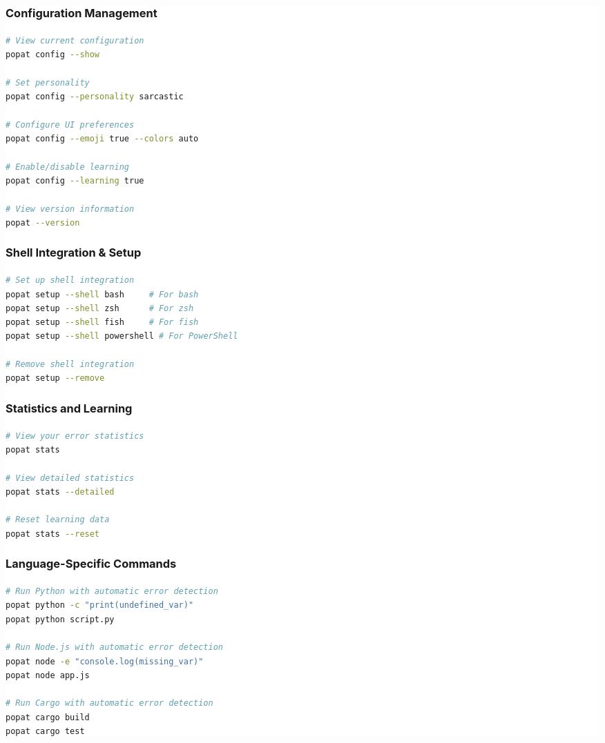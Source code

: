 ```bash
```

### Configuration Management
```bash
# View current configuration
popat config --show

# Set personality
popat config --personality sarcastic

# Configure UI preferences
popat config --emoji true --colors auto

# Enable/disable learning
popat config --learning true

# View version information
popat --version
```

### Shell Integration & Setup
```bash
# Set up shell integration
popat setup --shell bash     # For bash
popat setup --shell zsh      # For zsh  
popat setup --shell fish     # For fish
popat setup --shell powershell # For PowerShell

# Remove shell integration
popat setup --remove
```

### Statistics and Learning
```bash
# View your error statistics
popat stats

# View detailed statistics
popat stats --detailed

# Reset learning data
popat stats --reset
```

### Language-Specific Commands
```bash
# Run Python with automatic error detection
popat python -c "print(undefined_var)"
popat python script.py

# Run Node.js with automatic error detection
popat node -e "console.log(missing_var)"
popat node app.js

# Run Cargo with automatic error detection
popat cargo build
popat cargo test
```
